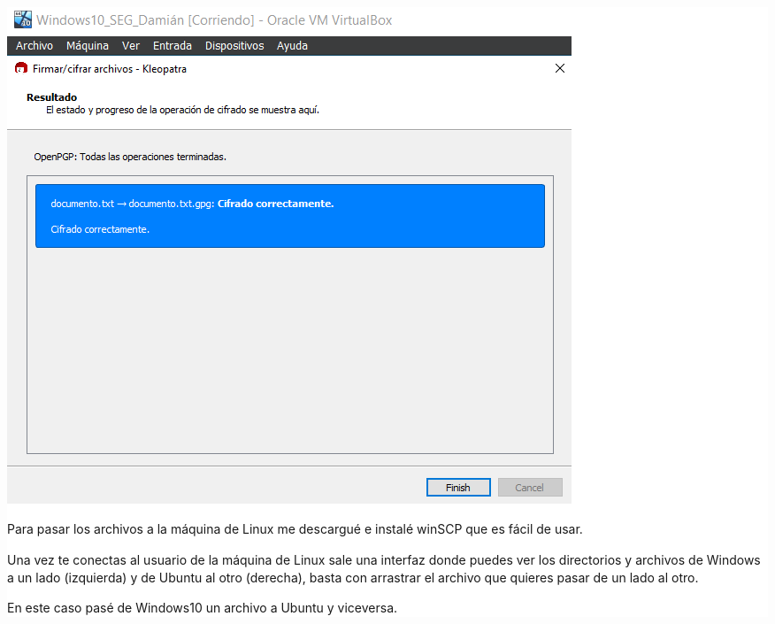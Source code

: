   <img src="img/U4/pdf1_8.png">
</p>

Para pasar los archivos a la máquina de Linux me descargué e instalé winSCP que es fácil de usar.

Una vez te conectas al usuario de la máquina de Linux sale una interfaz donde puedes ver los directorios y archivos de Windows a un lado (izquierda) y de Ubuntu al otro (derecha), basta con arrastrar el archivo que quieres pasar de un lado al otro.

En este caso pasé de Windows10 un archivo a Ubuntu y viceversa.

<p align="center">